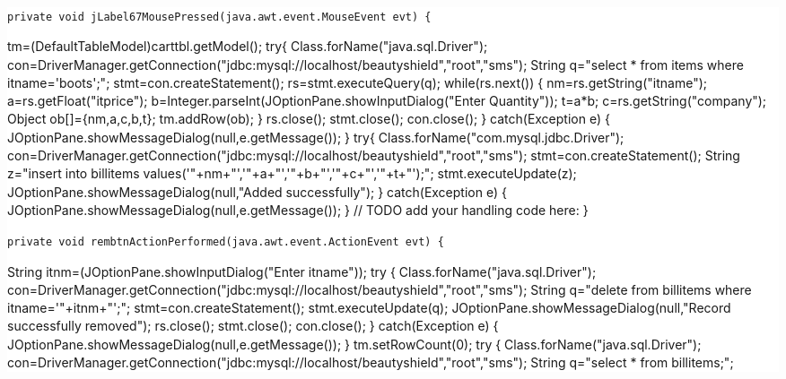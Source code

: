     private void jLabel67MousePressed(java.awt.event.MouseEvent evt) {                                      
tm=(DefaultTableModel)carttbl.getModel();
try{
    Class.forName("java.sql.Driver");
    con=DriverManager.getConnection("jdbc:mysql://localhost/beautyshield","root","sms");
    String q="select * from items where itname='boots';";
    stmt=con.createStatement();
    rs=stmt.executeQuery(q);
    while(rs.next())
    {
        nm=rs.getString("itname");
        a=rs.getFloat("itprice");
        b=Integer.parseInt(JOptionPane.showInputDialog("Enter Quantity"));
        t=a*b;
        c=rs.getString("company");
        Object ob[]={nm,a,c,b,t};
        tm.addRow(ob);
    }
    rs.close();
    stmt.close();
    con.close();
    }
catch(Exception e)
{
    JOptionPane.showMessageDialog(null,e.getMessage());
}
try{
    Class.forName("com.mysql.jdbc.Driver");
    con=DriverManager.getConnection("jdbc:mysql://localhost/beautyshield","root","sms");
    stmt=con.createStatement();
    String z="insert into billitems values('"+nm+"','"+a+"','"+b+"','"+c+"','"+t+"');";
    stmt.executeUpdate(z);
    JOptionPane.showMessageDialog(null,"Added successfully");
}
catch(Exception e)
{
    JOptionPane.showMessageDialog(null,e.getMessage());
}        // TODO add your handling code here:
    }                                     

    private void rembtnActionPerformed(java.awt.event.ActionEvent evt) {                                       
String itnm=(JOptionPane.showInputDialog("Enter itname"));
try
{
    Class.forName("java.sql.Driver");
    con=DriverManager.getConnection("jdbc:mysql://localhost/beautyshield","root","sms");
    String q="delete from billitems where itname='"+itnm+"';";
    stmt=con.createStatement();
    stmt.executeUpdate(q);
    JOptionPane.showMessageDialog(null,"Record successfully removed");
    rs.close();
    stmt.close();
    con.close();
}
catch(Exception e)
{
    JOptionPane.showMessageDialog(null,e.getMessage());
}
tm.setRowCount(0);
try
{
    Class.forName("java.sql.Driver");
    con=DriverManager.getConnection("jdbc:mysql://localhost/beautyshield","root","sms");
    String q="select * from billitems;";